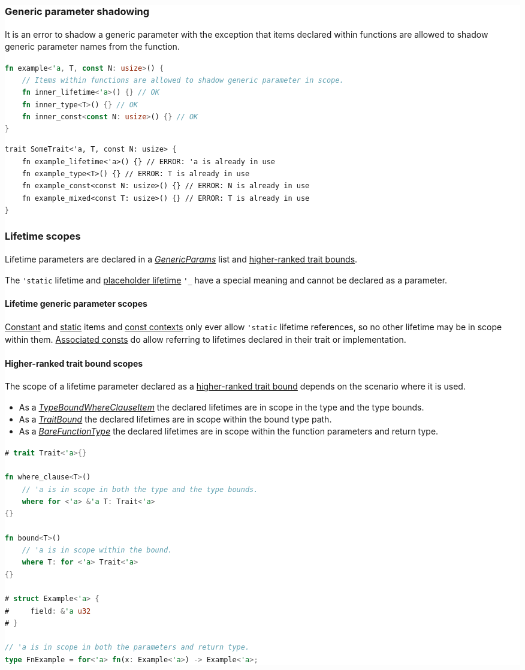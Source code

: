 ### Generic parameter shadowing

It is an error to shadow a generic parameter with the exception that items declared within functions are allowed to shadow generic parameter names from the function.

```rust
fn example<'a, T, const N: usize>() {
    // Items within functions are allowed to shadow generic parameter in scope.
    fn inner_lifetime<'a>() {} // OK
    fn inner_type<T>() {} // OK
    fn inner_const<const N: usize>() {} // OK
}
```

```rust,compile_fail
trait SomeTrait<'a, T, const N: usize> {
    fn example_lifetime<'a>() {} // ERROR: 'a is already in use
    fn example_type<T>() {} // ERROR: T is already in use
    fn example_const<const N: usize>() {} // ERROR: N is already in use
    fn example_mixed<const T: usize>() {} // ERROR: T is already in use
}
```

### Lifetime scopes

Lifetime parameters are declared in a [_GenericParams_] list and [higher-ranked trait bounds][hrtb].

The `'static` lifetime and [placeholder lifetime] `'_` have a special meaning and cannot be declared as a parameter.

#### Lifetime generic parameter scopes

[Constant] and [static] items and [const contexts] only ever allow `'static` lifetime references, so no other lifetime may be in scope within them.
[Associated consts] do allow referring to lifetimes declared in their trait or implementation.

#### Higher-ranked trait bound scopes

The scope of a lifetime parameter declared as a [higher-ranked trait bound][hrtb] depends on the scenario where it is used.

* As a [_TypeBoundWhereClauseItem_] the declared lifetimes are in scope in the type and the type bounds.
* As a [_TraitBound_] the declared lifetimes are in scope within the bound type path.
* As a [_BareFunctionType_] the declared lifetimes are in scope within the function parameters and return type.

```rust
# trait Trait<'a>{}

fn where_clause<T>()
    // 'a is in scope in both the type and the type bounds.
    where for <'a> &'a T: Trait<'a>
{}

fn bound<T>()
    // 'a is in scope within the bound.
    where T: for <'a> Trait<'a>
{}

# struct Example<'a> {
#     field: &'a u32
# }

// 'a is in scope in both the parameters and return type.
type FnExample = for<'a> fn(x: Example<'a>) -> Example<'a>;
```

[_BareFunctionType_]: ../types/function-pointer.md
[_GenericParams_]: ../items/generics.md
[_TraitBound_]: ../trait-bounds.md
[_TypeBoundWhereClauseItem_]: ../items/generics.md
[`derive` attribute]: ../attributes/derive.md
[`for` loop]: ../expressions/loop-expr.md#iterator-loops
[`for`]: ../expressions/loop-expr.md#iterator-loops
[`if let`]: ../expressions/if-expr.md#if-let-expressions
[`let` statement]: ../statements.md#let-statements
[`macro_export`]: ../macros-by-example.md#path-based-scope
[`macro_use` prelude]: preludes.md#macro_use-prelude
[`macro_use`]: ../macros-by-example.md#the-macro_use-attribute
[`match` arms]: ../expressions/match-expr.md
[`Self`]: ../paths.md#self-1
[`while let`]: ../expressions/loop-expr.md#predicate-pattern-loops
[Associated consts]: ../items/associated-items.md#associated-constants
[associated items]: ../items/associated-items.md
[Asterisk glob imports]: ../items/use-declarations.md
[async blocks]: ../expressions/block-expr.md#async-blocks
[call expressions]: ../expressions/call-expr.md
[Closure parameter]: ../expressions/closure-expr.md
[closures]: ../expressions/closure-expr.md
[const arguments]: ../items/generics.md#const-generics
[const contexts]: ../const_eval.md#const-context
[Const generic parameters]: ../items/generics.md#const-generics
[Const items]: ../items/constant-items.md
[Constant]: ../items/constant-items.md
[Derive macro helper attributes]: ../procedural-macros.md#derive-macro-helper-attributes
[destructors]: ../destructors.md
[entity]: ../names.md
[enum]: ../items/enumerations.mdr
[enums]: ../items/enumerations.md
[Extern prelude]: preludes.md#extern-prelude
[Function parameter]: ../items/functions.md#function-parameters
[hrtb]: ../trait-bounds.md#higher-ranked-trait-bounds
[Impl trait]: ../types/impl-trait.md
[implementation]: ../items/implementations.md
[items]: ../items.md
[Language prelude]: preludes.md#language-prelude
[loop expression]: ../expressions/loop-expr.md
[Loop labels]: ../expressions/loop-expr.md#loop-labels
[Macros By Example]: ../macros-by-example.md
[match guard]: ../expressions/match-expr.md#match-guards
[methods]: ../items/associated-items.md#methods
[module]: ../items/modules.md
[name resolution]: name-resolution.md
[namespace]: namespaces.md
[path]: ../paths.md
[pattern]: ../patterns.md
[placeholder lifetime]: ../lifetime-elision.md
[preludes]: preludes.md
[Standard library prelude]: preludes.md#standard-library-prelude
[statement]: ../statements.md
[Static items]: ../items/static-items.md
[static]: ../items/static-items.md
[struct]: ../items/structs.md
[structs]: ../items/structs.md
[Tool prelude]: preludes.md#tool-prelude
[trait]: ../items/traits.md
[union]: ../items/unions.md